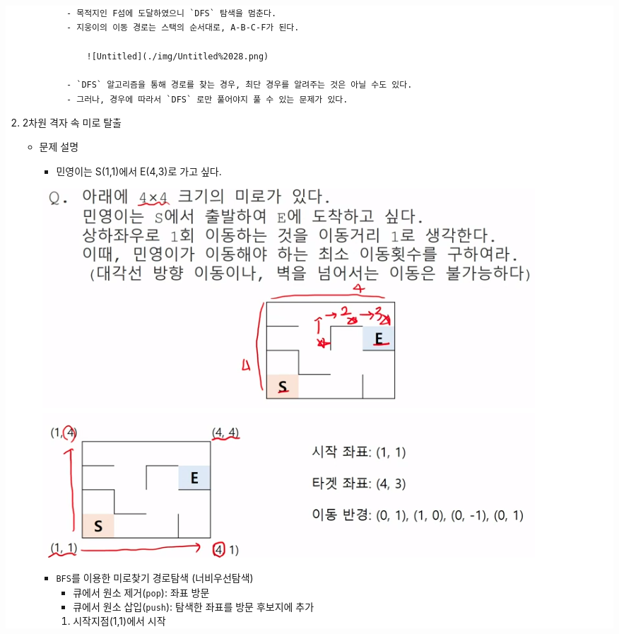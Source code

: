                
                - 목적지인 F섬에 도달하였으니 `DFS` 탐색을 멈춘다.
                - 지웅이의 이동 경로는 스택의 순서대로, A-B-C-F가 된다.
                    
                    ![Untitled](./img/Untitled%2028.png)
                    
                - `DFS` 알고리즘을 통해 경로를 찾는 경우, 최단 경우를 알려주는 것은 아닐 수도 있다.
                - 그러나, 경우에 따라서 `DFS` 로만 풀어야지 풀 수 있는 문제가 있다.
                
2. 2차원 격자 속 미로 탈출
    - 문제 설명
        - 민영이는 S(1,1)에서 E(4,3)로 가고 싶다.
        
        ![Untitled](./img/Untitled%2029.png)
        
        - `BFS`를 이용한 미로찾기 경로탐색 (너비우선탐색)
            - 큐에서 원소 제거(`pop`): 좌표 방문
            - 큐에서 원소 삽입(`push`): 탐색한 좌표를 방문 후보지에 추가
            1. 시작지점(1,1)에서 시작
                